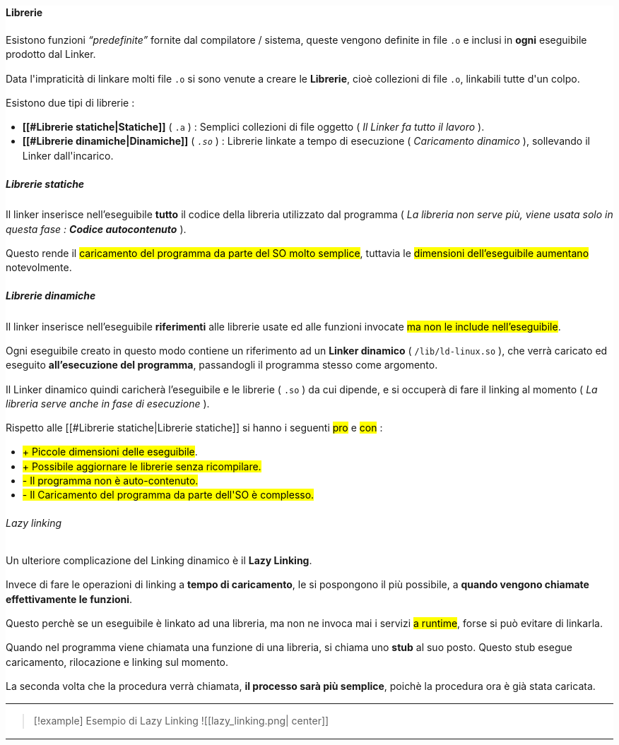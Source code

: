 #### Librerie
Esistono funzioni *“predefinite”* fornite dal compilatore / sistema, queste vengono definite in file `.o` e inclusi in **ogni** eseguibile prodotto dal Linker.

Data l'impraticità di linkare molti file `.o` si sono venute a creare le **Librerie**, cioè collezioni di file `.o`, linkabili tutte d'un colpo.

Esistono due tipi di librerie :
- **[[#Librerie statiche|Statiche]]** ( `.a` ) :  Semplici collezioni di file oggetto ( *Il Linker fa tutto il lavoro* ).
- **[[#Librerie dinamiche|Dinamiche]]** ( *`.so`* ) : Librerie linkate a tempo di esecuzione ( *Caricamento dinamico* ), sollevando il Linker dall'incarico.

##### Librerie statiche
Il linker inserisce nell’eseguibile **tutto** il codice della libreria utilizzato dal programma ( _La libreria non serve più, viene usata solo in questa fase : **Codice autocontenuto**_ ). 

Questo rende il <mark class="hltr-orange">caricamento del programma da parte del SO molto semplice</mark>, tuttavia le <mark class="hltr-purple">dimensioni dell’eseguibile aumentano</mark> notevolmente.

##### Librerie dinamiche
Il linker inserisce nell’eseguibile **riferimenti** alle librerie usate ed alle
funzioni invocate <mark class="hltr-red">ma non le include nell’eseguibile</mark>.

Ogni eseguibile creato in questo modo contiene un riferimento ad un **Linker dinamico** ( `/lib/ld-linux.so` ), che verrà caricato ed eseguito **all’esecuzione del programma**, passandogli il programma stesso come argomento.

Il Linker dinamico quindi caricherà l’eseguibile e le librerie ( `.so` ) da cui
dipende, e si occuperà di fare il linking al momento ( *La libreria serve anche in fase di esecuzione* ).

Rispetto alle [[#Librerie statiche|Librerie statiche]] si hanno i seguenti <mark class="hltr-green">pro</mark> e <mark class="hltr-orange">con</mark> : 
- <mark class="hltr-green">\+ Piccole dimensioni delle eseguibile</mark>.
- <mark class="hltr-green">\+ Possibile aggiornare le librerie senza ricompilare.</mark>
- <mark class="hltr-orange">\- Il programma non è auto-contenuto.</mark>
- <mark class="hltr-orange">\- Il Caricamento del programma da parte dell'SO è complesso.</mark>

###### Lazy linking
Un ulteriore complicazione del Linking dinamico è il **Lazy Linking**.

Invece di fare le operazioni di linking a **tempo di caricamento**, le si pospongono il più possibile, a **quando vengono chiamate effettivamente le funzioni**.  

Questo perchè se un eseguibile è linkato ad una libreria, ma non ne invoca mai i servizi <mark class="hltr-red">a runtime</mark>, forse si può evitare di linkarla.

Quando nel programma viene chiamata una funzione di una libreria, si chiama uno **stub** al suo posto. Questo stub esegue caricamento, rilocazione e linking sul momento.

La seconda volta che la procedura verrà chiamata, **il processo sarà più semplice**, poichè la procedura ora è già stata caricata.

---


> [!example] Esempio di Lazy Linking
> ![[lazy_linking.png| center]]

---